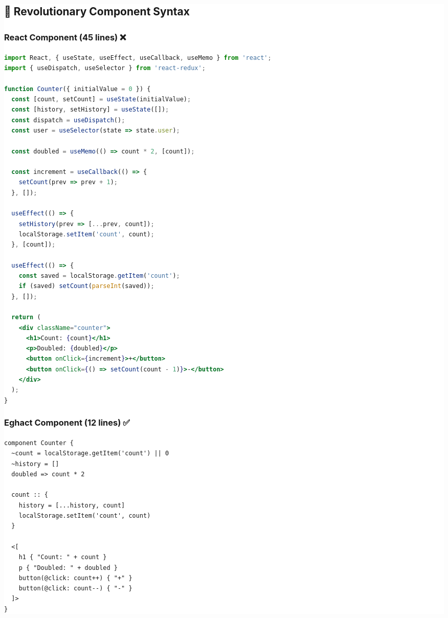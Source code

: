 ## 💎 Revolutionary Component Syntax

### React Component (45 lines) ❌
```jsx
import React, { useState, useEffect, useCallback, useMemo } from 'react';
import { useDispatch, useSelector } from 'react-redux';

function Counter({ initialValue = 0 }) {
  const [count, setCount] = useState(initialValue);
  const [history, setHistory] = useState([]);
  const dispatch = useDispatch();
  const user = useSelector(state => state.user);
  
  const doubled = useMemo(() => count * 2, [count]);
  
  const increment = useCallback(() => {
    setCount(prev => prev + 1);
  }, []);
  
  useEffect(() => {
    setHistory(prev => [...prev, count]);
    localStorage.setItem('count', count);
  }, [count]);
  
  useEffect(() => {
    const saved = localStorage.getItem('count');
    if (saved) setCount(parseInt(saved));
  }, []);
  
  return (
    <div className="counter">
      <h1>Count: {count}</h1>
      <p>Doubled: {doubled}</p>
      <button onClick={increment}>+</button>
      <button onClick={() => setCount(count - 1)}>-</button>
    </div>
  );
}
```

### Eghact Component (12 lines) ✅
```egh
component Counter {
  ~count = localStorage.getItem('count') || 0
  ~history = []
  doubled => count * 2
  
  count :: {
    history = [...history, count]
    localStorage.setItem('count', count)
  }
  
  <[
    h1 { "Count: " + count }
    p { "Doubled: " + doubled }
    button(@click: count++) { "+" }
    button(@click: count--) { "-" }
  ]>
}
```
